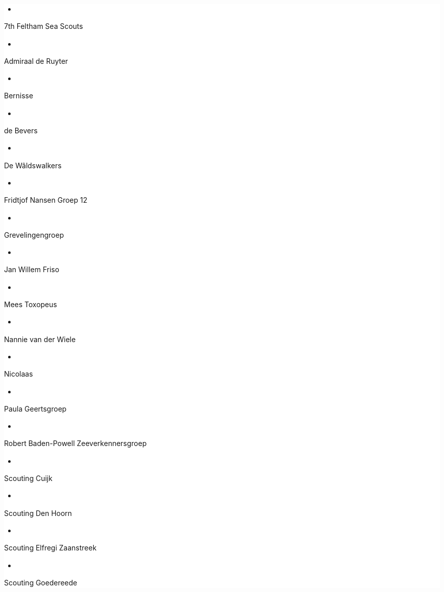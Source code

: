 
* 
 7th Feltham Sea Scouts
 

* 
 Admiraal de Ruyter
 

* 
 Bernisse
 

* 
 de Bevers
 

* 
 De Wâldswalkers
 

* 
 Fridtjof Nansen Groep 12
 

* 
 Grevelingengroep
 

* 
 Jan Willem Friso
 

* 
 Mees Toxopeus
 

* 
 Nannie van der Wiele
 

* 
 Nicolaas
 

* 
 Paula Geertsgroep
 

* 
 Robert Baden-Powell Zeeverkennersgroep
 

* 
 Scouting Cuijk
 

* 
 Scouting Den Hoorn
 

* 
 Scouting Elfregi Zaanstreek
 

* 
 Scouting Goedereede
 